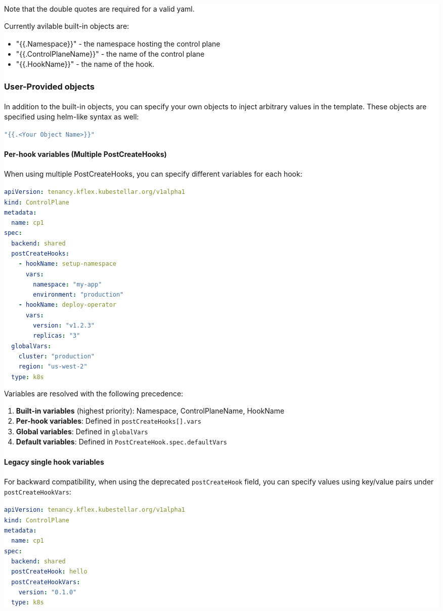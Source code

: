 Note that the double quotes are required for a valid yaml.

Currently avilable built-in objects are:

- "{{.Namespace}}" - the namespace hosting the control plane
- "{{.ControlPlaneName}}" - the name of the control plane
- "{{.HookName}}" - the name of the hook.

### User-Provided objects

In addition to the built-in objects, you can specify your own objects
to inject arbitrary values in the template. These objects are specified using
helm-like syntax as well:

```yaml
"{{.<Your Object Name>}}"
```

#### Per-hook variables (Multiple PostCreateHooks)

When using multiple PostCreateHooks, you can specify different variables for each hook:

```yaml
apiVersion: tenancy.kflex.kubestellar.org/v1alpha1
kind: ControlPlane
metadata:
  name: cp1
spec:
  backend: shared
  postCreateHooks:
    - hookName: setup-namespace
      vars:
        namespace: "my-app"
        environment: "production"
    - hookName: deploy-operator
      vars:
        version: "v1.2.3"
        replicas: "3"
  globalVars:
    cluster: "production"
    region: "us-west-2"
  type: k8s
```

Variables are resolved with the following precedence:
1. **Built-in variables** (highest priority): Namespace, ControlPlaneName, HookName
2. **Per-hook variables**: Defined in `postCreateHooks[].vars`
3. **Global variables**: Defined in `globalVars`
4. **Default variables**: Defined in `PostCreateHook.spec.defaultVars`

#### Legacy single hook variables

For backward compatibility, when using the deprecated `postCreateHook` field, you can specify values using key/value pairs under `postCreateHookVars`:

```yaml
apiVersion: tenancy.kflex.kubestellar.org/v1alpha1
kind: ControlPlane
metadata:
  name: cp1
spec:
  backend: shared
  postCreateHook: hello
  postCreateHookVars:
    version: "0.1.0"
  type: k8s
```
